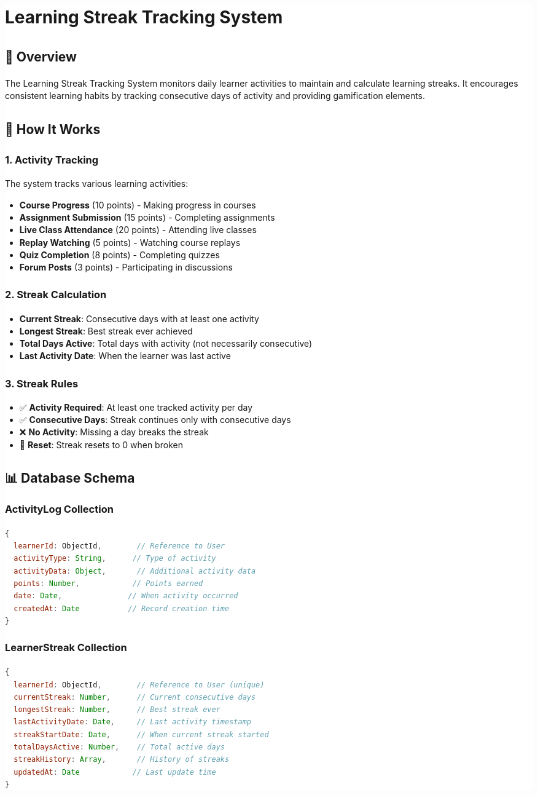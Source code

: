 # Learning Streak Tracking System

## 🎯 Overview
The Learning Streak Tracking System monitors daily learner activities to maintain and calculate learning streaks. It encourages consistent learning habits by tracking consecutive days of activity and providing gamification elements.

## 🔧 How It Works

### 1. Activity Tracking
The system tracks various learning activities:
- **Course Progress** (10 points) - Making progress in courses
- **Assignment Submission** (15 points) - Completing assignments
- **Live Class Attendance** (20 points) - Attending live classes
- **Replay Watching** (5 points) - Watching course replays
- **Quiz Completion** (8 points) - Completing quizzes
- **Forum Posts** (3 points) - Participating in discussions

### 2. Streak Calculation
- **Current Streak**: Consecutive days with at least one activity
- **Longest Streak**: Best streak ever achieved
- **Total Days Active**: Total days with activity (not necessarily consecutive)
- **Last Activity Date**: When the learner was last active

### 3. Streak Rules
- ✅ **Activity Required**: At least one tracked activity per day
- ✅ **Consecutive Days**: Streak continues only with consecutive days
- ❌ **No Activity**: Missing a day breaks the streak
- 🔄 **Reset**: Streak resets to 0 when broken

## 📊 Database Schema

### ActivityLog Collection
```javascript
{
  learnerId: ObjectId,        // Reference to User
  activityType: String,      // Type of activity
  activityData: Object,       // Additional activity data
  points: Number,            // Points earned
  date: Date,               // When activity occurred
  createdAt: Date           // Record creation time
}
```

### LearnerStreak Collection
```javascript
{
  learnerId: ObjectId,        // Reference to User (unique)
  currentStreak: Number,      // Current consecutive days
  longestStreak: Number,      // Best streak ever
  lastActivityDate: Date,     // Last activity timestamp
  streakStartDate: Date,      // When current streak started
  totalDaysActive: Number,    // Total active days
  streakHistory: Array,       // History of streaks
  updatedAt: Date            // Last update time
}
```

